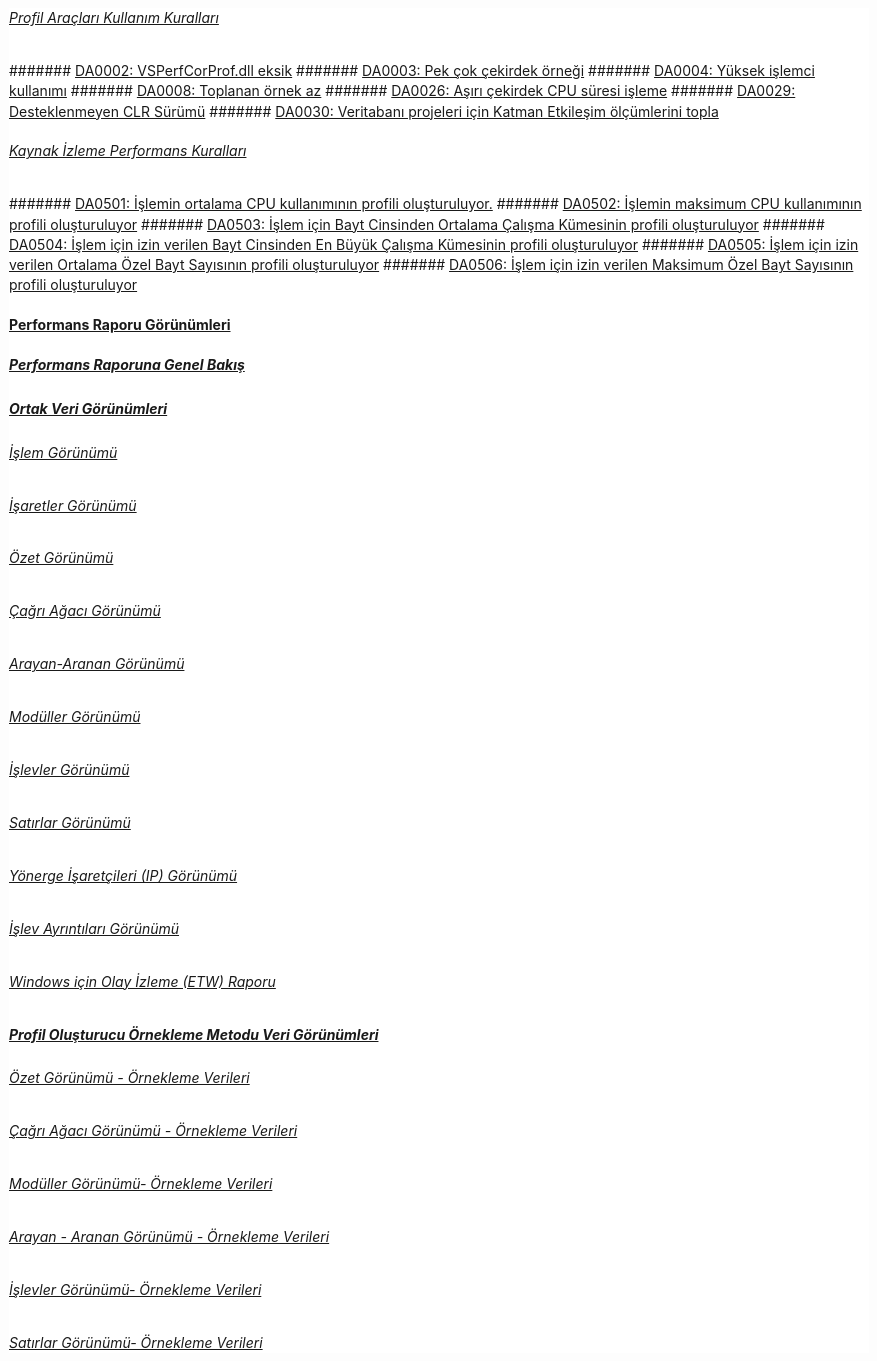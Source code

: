 ###### [Profil Araçları Kullanım Kuralları](profiling-tools-usage-rules.md)
####### [DA0002: VSPerfCorProf.dll eksik](da0002-vsperfcorprof-dll-is-missing.md)
####### [DA0003: Pek çok çekirdek örneği](da0003-many-kernel-samples.md)
####### [DA0004: Yüksek işlemci kullanımı](da0004-high-processor-usage.md)
####### [DA0008: Toplanan örnek az](da0008-few-samples-collected.md)
####### [DA0026: Aşırı çekirdek CPU süresi işleme](da0026-excessive-kernel-cpu-time-processing.md)
####### [DA0029: Desteklenmeyen CLR Sürümü](da0029-unsupported-clr-version.md)
####### [DA0030: Veritabanı projeleri için Katman Etkileşim ölçümlerini topla](da0030-gather-tier-interaction-measurements-for-database-projects.md)
###### [Kaynak İzleme Performans Kuralları](resource-monitoring-performance-rules.md)
####### [DA0501: İşlemin ortalama CPU kullanımının profili oluşturuluyor.](da0501-average-cpu-consumption-by-the-process-being-profiled.md)
####### [DA0502: İşlemin maksimum CPU kullanımının profili oluşturuluyor](da0502-maximum-cpu-consumption-by-the-process-being-profiled.md)
####### [DA0503: İşlem için Bayt Cinsinden Ortalama Çalışma Kümesinin profili oluşturuluyor](da0503-average-working-set-in-bytes-for-the-process-being-profiled.md)
####### [DA0504: İşlem için izin verilen Bayt Cinsinden En Büyük Çalışma Kümesinin profili oluşturuluyor](da0504-maximum-working-set-in-bytes-for-the-process-being-profiled.md)
####### [DA0505: İşlem için izin verilen Ortalama Özel Bayt Sayısının profili oluşturuluyor](da0505-average-private-bytes-allocated-for-the-process-being-profiled.md)
####### [DA0506: İşlem için izin verilen Maksimum Özel Bayt Sayısının profili oluşturuluyor](da0506-maximum-private-bytes-allocated-for-the-process-being-profiled.md)
#### [Performans Raporu Görünümleri](performance-report-views.md)
##### [Performans Raporuna Genel Bakış](performance-report-overview.md)
##### [Ortak Veri Görünümleri](common-data-views.md)
###### [İşlem Görünümü](process-view.md)
###### [İşaretler Görünümü](marks-view.md)
###### [Özet Görünümü](summary-view.md)
###### [Çağrı Ağacı Görünümü](call-tree-view.md)
###### [Arayan-Aranan Görünümü](caller-callee-view.md)
###### [Modüller Görünümü](modules-view.md)
###### [İşlevler Görünümü](functions-view.md)
###### [Satırlar Görünümü](lines-view.md)
###### [Yönerge İşaretçileri (IP) Görünümü](instruction-pointers-ips-view.md)
###### [İşlev Ayrıntıları Görünümü](function-details-view.md)
###### [Windows için Olay İzleme (ETW) Raporu](event-tracing-for-windows-etw-report.md)
##### [Profil Oluşturucu Örnekleme Metodu Veri Görünümleri](profiler-sampling-method-data-views.md)
###### [Özet Görünümü - Örnekleme Verileri](summary-view-sampling-data.md)
###### [Çağrı Ağacı Görünümü - Örnekleme Verileri](call-tree-view-sampling-data.md)
###### [Modüller Görünümü- Örnekleme Verileri](modules-view-sampling-data.md)
###### [Arayan - Aranan Görünümü - Örnekleme Verileri](caller-callee-view-sampling-data.md)
###### [İşlevler Görünümü- Örnekleme Verileri](functions-view-sampling-data.md)
###### [Satırlar Görünümü- Örnekleme Verileri](lines-view-sampling-data.md)